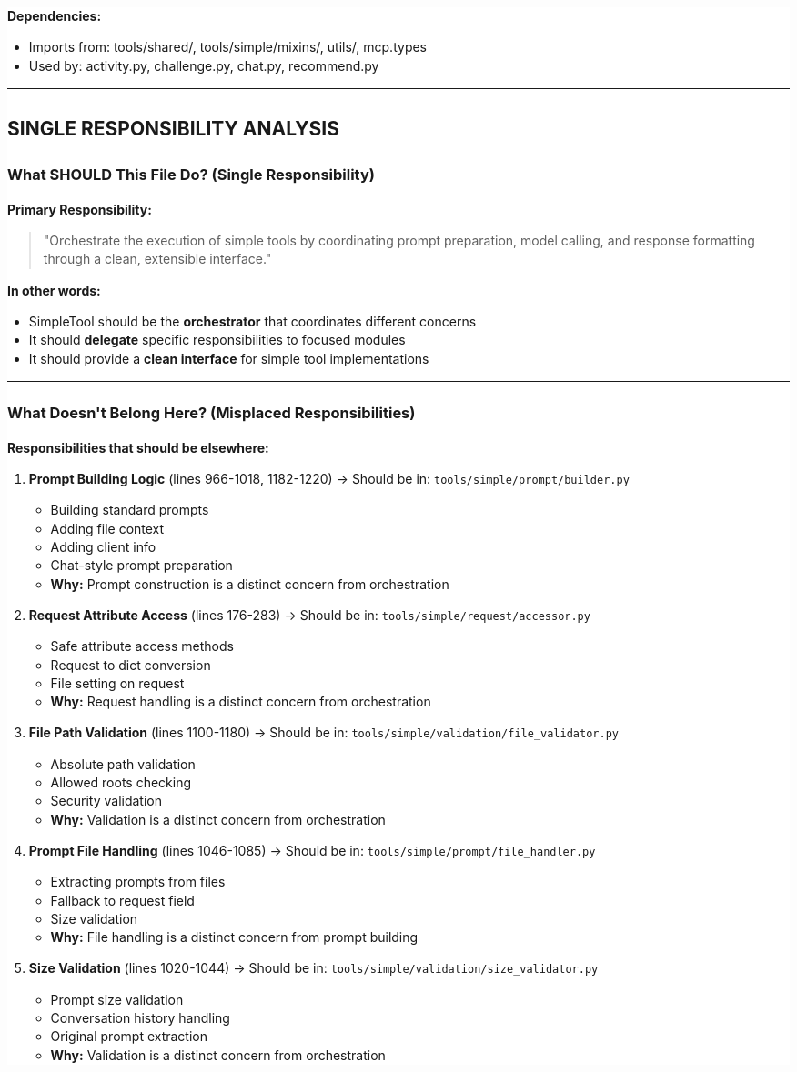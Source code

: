 **Dependencies:**
- Imports from: tools/shared/, tools/simple/mixins/, utils/, mcp.types
- Used by: activity.py, challenge.py, chat.py, recommend.py

---

## SINGLE RESPONSIBILITY ANALYSIS

### What SHOULD This File Do? (Single Responsibility)

**Primary Responsibility:**
> "Orchestrate the execution of simple tools by coordinating prompt preparation, model calling, and response formatting through a clean, extensible interface."

**In other words:**
- SimpleTool should be the **orchestrator** that coordinates different concerns
- It should **delegate** specific responsibilities to focused modules
- It should provide a **clean interface** for simple tool implementations

---

### What Doesn't Belong Here? (Misplaced Responsibilities)

**Responsibilities that should be elsewhere:**

1. **Prompt Building Logic** (lines 966-1018, 1182-1220) → Should be in: `tools/simple/prompt/builder.py`
   - Building standard prompts
   - Adding file context
   - Adding client info
   - Chat-style prompt preparation
   - **Why:** Prompt construction is a distinct concern from orchestration

2. **Request Attribute Access** (lines 176-283) → Should be in: `tools/simple/request/accessor.py`
   - Safe attribute access methods
   - Request to dict conversion
   - File setting on request
   - **Why:** Request handling is a distinct concern from orchestration

3. **File Path Validation** (lines 1100-1180) → Should be in: `tools/simple/validation/file_validator.py`
   - Absolute path validation
   - Allowed roots checking
   - Security validation
   - **Why:** Validation is a distinct concern from orchestration

4. **Prompt File Handling** (lines 1046-1085) → Should be in: `tools/simple/prompt/file_handler.py`
   - Extracting prompts from files
   - Fallback to request field
   - Size validation
   - **Why:** File handling is a distinct concern from prompt building

5. **Size Validation** (lines 1020-1044) → Should be in: `tools/simple/validation/size_validator.py`
   - Prompt size validation
   - Conversation history handling
   - Original prompt extraction
   - **Why:** Validation is a distinct concern from orchestration

